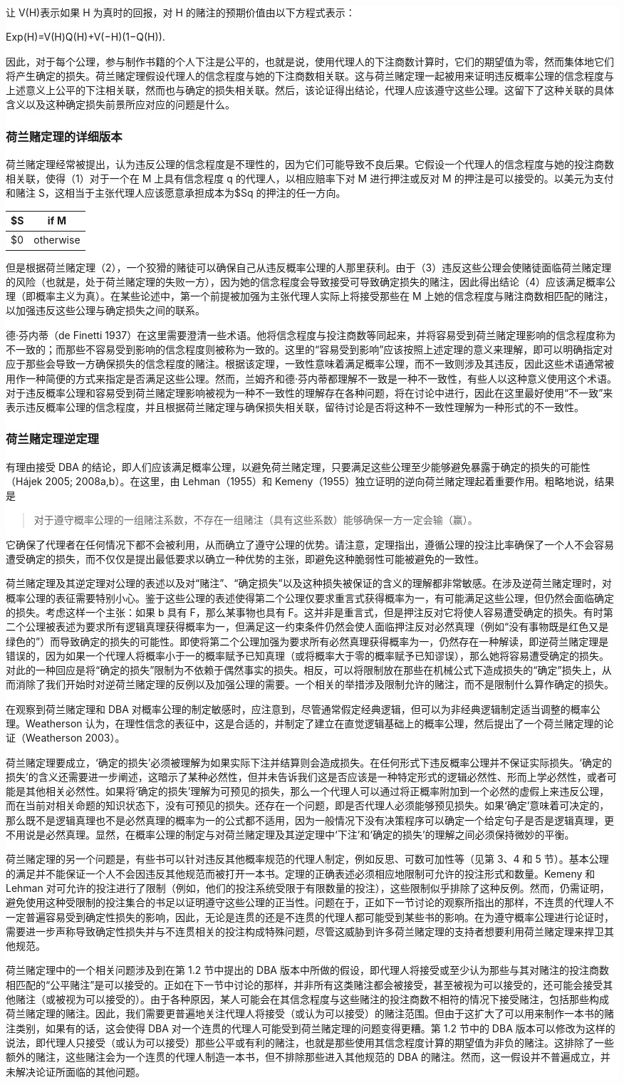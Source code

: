 让 V(H)表示如果 H 为真时的回报，对 H 的赌注的预期价值由以下方程式表示：

Exp(H)=V(H)Q(H)+V(−H)(1−Q(H)).

因此，对于每个公理，参与制作书籍的个人下注是公平的，也就是说，使用代理人的下注商数计算时，它们的期望值为零，然而集体地它们将产生确定的损失。荷兰赌定理假设代理人的信念程度与她的下注商数相关联。这与荷兰赌定理一起被用来证明违反概率公理的信念程度与上述意义上公平的下注相关联，然而也与确定的损失相关联。然后，该论证得出结论，代理人应该遵守这些公理。这留下了这种关联的具体含义以及这种确定损失前景所应对应的问题是什么。

### 荷兰赌定理的详细版本

荷兰赌定理经常被提出，认为违反公理的信念程度是不理性的，因为它们可能导致不良后果。它假设一个代理人的信念程度与她的投注商数相关联，使得（1）对于一个在 M 上具有信念程度 q 的代理人，以相应赔率下对 M 进行押注或反对 M 的押注是可以接受的。以美元为支付和赌注 S，这相当于主张代理人应该愿意承担成本为$Sq 的押注的任一方向。

| $S | if M      |
| ---- | ----------- |
| $0 | otherwise |

但是根据荷兰赌定理（2），一个狡猾的赌徒可以确保自己从违反概率公理的人那里获利。由于（3）违反这些公理会使赌徒面临荷兰赌定理的风险（也就是，处于荷兰赌定理的失败一方），因为她的信念程度会导致接受可导致确定损失的赌注，因此得出结论（4）应该满足概率公理（即概率主义为真）。在某些论述中，第一个前提被加强为主张代理人实际上将接受那些在 M 上她的信念程度与赌注商数相匹配的赌注，以加强违反这些公理与确定损失之间的联系。

德·芬内蒂（de Finetti 1937）在这里需要澄清一些术语。他将信念程度与投注商数等同起来，并将容易受到荷兰赌定理影响的信念程度称为不一致的；而那些不容易受到影响的信念程度则被称为一致的。这里的“容易受到影响”应该按照上述定理的意义来理解，即可以明确指定对应于那些会导致一方确保损失的信念程度的赌注。根据该定理，一致性意味着满足概率公理，而不一致则涉及其违反，因此这些术语通常被用作一种简便的方式来指定是否满足这些公理。然而，兰姆齐和德·芬内蒂都理解不一致是一种不一致性，有些人以这种意义使用这个术语。对于违反概率公理和容易受到荷兰赌定理影响被视为一种不一致性的理解存在各种问题，将在讨论中进行，因此在这里最好使用“不一致”来表示违反概率公理的信念程度，并且根据荷兰赌定理与确保损失相关联，留待讨论是否将这种不一致性理解为一种形式的不一致性。

### 荷兰赌定理逆定理

有理由接受 DBA 的结论，即人们应该满足概率公理，以避免荷兰赌定理，只要满足这些公理至少能够避免暴露于确定的损失的可能性（Hájek 2005; 2008a,b）。在这里，由 Lehman（1955）和 Kemeny（1955）独立证明的逆向荷兰赌定理起着重要作用。粗略地说，结果是

> 对于遵守概率公理的一组赌注系数，不存在一组赌注（具有这些系数）能够确保一方一定会输（赢）。

它确保了代理者在任何情况下都不会被利用，从而确立了遵守公理的优势。请注意，定理指出，遵循公理的投注比率确保了一个人不会容易遭受确定的损失，而不仅仅是提出最低要求以确立一种优势的主张，即避免这种脆弱性可能被避免的一致性。

荷兰赌定理及其逆定理对公理的表述以及对“赌注”、“确定损失”以及这种损失被保证的含义的理解都非常敏感。在涉及逆荷兰赌定理时，对概率公理的表征需要特别小心。鉴于这些公理的表述使得第二个公理仅要求重言式获得概率为一，有可能满足这些公理，但仍然会面临确定的损失。考虑这样一个主张：如果 b 具有 F，那么某事物也具有 F。这并非是重言式，但是押注反对它将使人容易遭受确定的损失。有时第二个公理被表述为要求所有逻辑真理获得概率为一，但满足这一约束条件仍然会使人面临押注反对必然真理（例如“没有事物既是红色又是绿色的”）而导致确定的损失的可能性。即使将第二个公理加强为要求所有必然真理获得概率为一，仍然存在一种解读，即逆荷兰赌定理是错误的，因为如果一个代理人将概率小于一的概率赋予已知真理（或将概率大于零的概率赋予已知谬误），那么她将容易遭受确定的损失。对此的一种回应是将“确定的损失”限制为不依赖于偶然事实的损失。相反，可以将限制放在那些在机械公式下造成损失的“确定”损失上，从而消除了我们开始时对逆荷兰赌定理的反例以及加强公理的需要。一个相关的举措涉及限制允许的赌注，而不是限制什么算作确定的损失。

在观察到荷兰赌定理和 DBA 对概率公理的制定敏感时，应注意到，尽管通常假定经典逻辑，但可以为非经典逻辑制定适当调整的概率公理。Weatherson 认为，在理性信念的表征中，这是合适的，并制定了建立在直觉逻辑基础上的概率公理，然后提出了一个荷兰赌定理的论证（Weatherson 2003）。

荷兰赌定理要成立，‘确定的损失’必须被理解为如果实际下注并结算则会造成损失。在任何形式下违反概率公理并不保证实际损失。‘确定的损失’的含义还需要进一步阐述，这暗示了某种必然性，但并未告诉我们这是否应该是一种特定形式的逻辑必然性、形而上学必然性，或者可能是其他相关必然性。如果将‘确定的损失’理解为可预见的损失，那么一个代理人可以通过将正概率附加到一个必然的虚假上来违反公理，而在当前对相关命题的知识状态下，没有可预见的损失。还存在一个问题，即是否代理人必须能够预见损失。如果‘确定’意味着可决定的，那么既不是逻辑真理也不是必然真理的概率为一的公式都不适用，因为一般情况下没有决策程序可以确定一个给定句子是否是逻辑真理，更不用说是必然真理。显然，在概率公理的制定与对荷兰赌定理及其逆定理中‘下注’和‘确定的损失’的理解之间必须保持微妙的平衡。

荷兰赌定理的另一个问题是，有些书可以针对违反其他概率规范的代理人制定，例如反思、可数可加性等（见第 3、4 和 5 节）。基本公理的满足并不能保证一个人不会因违反其他规范而被打开一本书。定理的正确表述必须相应地限制可允许的投注形式和数量。Kemeny 和 Lehman 对可允许的投注进行了限制（例如，他们的投注系统受限于有限数量的投注），这些限制似乎排除了这种反例。然而，仍需证明，避免使用这种受限制的投注集合的书足以证明遵守这些公理的正当性。问题在于，正如下一节讨论的观察所指出的那样，不连贯的代理人不一定普遍容易受到确定性损失的影响，因此，无论是连贯的还是不连贯的代理人都可能受到某些书的影响。在为遵守概率公理进行论证时，需要进一步声称导致确定性损失并与不连贯相关的投注构成特殊问题，尽管这威胁到许多荷兰赌定理的支持者想要利用荷兰赌定理来捍卫其他规范。

荷兰赌定理中的一个相关问题涉及到在第 1.2 节中提出的 DBA 版本中所做的假设，即代理人将接受或至少认为那些与其对赌注的投注商数相匹配的“公平赌注”是可以接受的。正如在下一节中讨论的那样，并非所有这类赌注都会被接受，甚至被视为可以接受的，还可能会接受其他赌注（或被视为可以接受的）。由于各种原因，某人可能会在其信念程度与这些赌注的投注商数不相符的情况下接受赌注，包括那些构成荷兰赌定理的赌注。因此，我们需要更普遍地关注代理人将接受（或认为可以接受）的赌注范围。但由于这扩大了可以用来制作一本书的赌注类别，如果有的话，这会使得 DBA 对一个连贯的代理人可能受到荷兰赌定理的问题变得更糟。第 1.2 节中的 DBA 版本可以修改为这样的说法，即代理人只接受（或认为可以接受）那些公平或有利的赌注，也就是那些使用其信念程度计算的期望值为非负的赌注。这排除了一些额外的赌注，这些赌注会为一个连贯的代理人制造一本书，但不排除那些进入其他规范的 DBA 的赌注。然而，这一假设并不普遍成立，并未解决论证所面临的其他问题。
